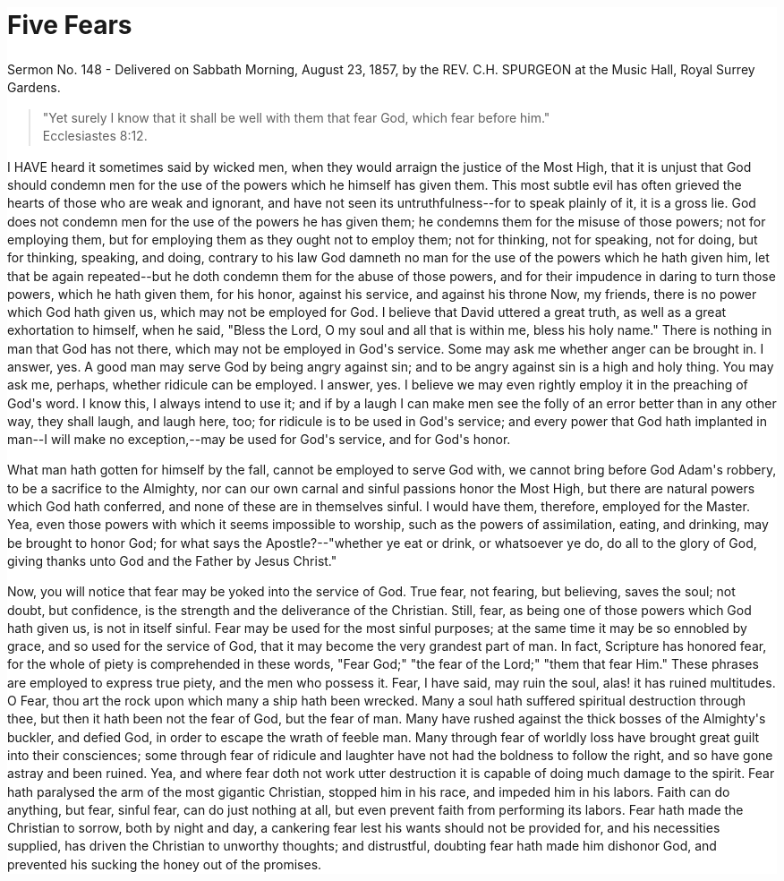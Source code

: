 # Five Fears

Sermon No. 148 - Delivered on Sabbath Morning, August 23, 1857, by the REV. C.H. SPURGEON at the Music Hall, Royal Surrey Gardens.

> "Yet surely I know that it shall be well with them that fear God, which fear before him."  
> Ecclesiastes 8:12.  

I HAVE heard it sometimes said by wicked men, when they would arraign the justice of the Most High, that it is unjust that God should condemn men for the use of the powers which he himself has given them. This most subtle evil has often grieved the hearts of those who are weak and ignorant, and have not seen its untruthfulness--for to speak plainly of it, it is a gross lie. God does not condemn men for the use of the powers he has given them; he condemns them for the misuse of those powers; not for employing them, but for employing them as they ought not to employ them; not for thinking, not for speaking, not for doing, but for thinking, speaking, and doing, contrary to his law God damneth no man for the use of the powers which he hath given him, let that be again repeated--but he doth condemn them for the abuse of those powers, and for their impudence in daring to turn those powers, which he hath given them, for his honor, against his service, and against his throne Now, my friends, there is no power which God hath given us, which may not be employed for God. I believe that David uttered a great truth, as well as a great exhortation to himself, when he said, "Bless the Lord, O my soul and all that is within me, bless his holy name." There is nothing in man that God has not there, which may not be employed in God's service. Some may ask me whether anger can be brought in. I answer, yes. A good man may serve God by being angry against sin; and to be angry against sin is a high and holy thing. You may ask me, perhaps, whether ridicule can be employed. I answer, yes. I believe we may even rightly employ it in the preaching of God's word. I know this, I always intend to use it; and if by a laugh I can make men see the folly of an error better than in any other way, they shall laugh, and laugh here, too; for ridicule is to be used in God's service; and every power that God hath implanted in man--I will make no exception,--may be used for God's service, and for God's honor. 

What man hath gotten for himself by the fall, cannot be employed to serve God with, we cannot bring before God Adam's robbery, to be a sacrifice to the Almighty, nor can our own carnal and sinful passions honor the Most High, but there are natural powers which God hath conferred, and none of these are in themselves sinful. I would have them, therefore, employed for the Master. Yea, even those powers with which it seems impossible to worship, such as the powers of assimilation, eating, and drinking, may be brought to honor God; for what says the Apostle?--"whether ye eat or drink, or whatsoever ye do, do all to the glory of God, giving thanks unto God and the Father by Jesus Christ."

Now, you will notice that fear may be yoked into the service of God. True fear, not fearing, but believing, saves the soul; not doubt, but confidence, is the strength and the deliverance of the Christian. Still, fear, as being one of those powers which God hath given us, is not in itself sinful. Fear may be used for the most sinful purposes; at the same time it may be so ennobled by grace, and so used for the service of God, that it may become the very grandest part of man. In fact, Scripture has honored fear, for the whole of piety is comprehended in these words, "Fear God;" "the fear of the Lord;" "them that fear Him." These phrases are employed to express true piety, and the men who possess it. Fear, I have said, may ruin the soul, alas! it has ruined multitudes. O Fear, thou art the rock upon which many a ship hath been wrecked. Many a soul hath suffered spiritual destruction through thee, but then it hath been not the fear of God, but the fear of man. Many have rushed against the thick bosses of the Almighty's buckler, and defied God, in order to escape the wrath of feeble man. Many through fear of worldly loss have brought great guilt into their consciences; some through fear of ridicule and laughter have not had the boldness to follow the right, and so have gone astray and been ruined. Yea, and where fear doth not work utter destruction it is capable of doing much damage to the spirit. Fear hath paralysed the arm of the most gigantic Christian, stopped him in his race, and impeded him in his labors. Faith can do anything, but fear, sinful fear, can do just nothing at all, but even prevent faith from performing its labors. Fear hath made the Christian to sorrow, both by night and day, a cankering fear lest his wants should not be provided for, and his necessities supplied, has driven the Christian to unworthy thoughts; and distrustful, doubting fear hath made him dishonor God, and prevented his sucking the honey out of the promises. 
